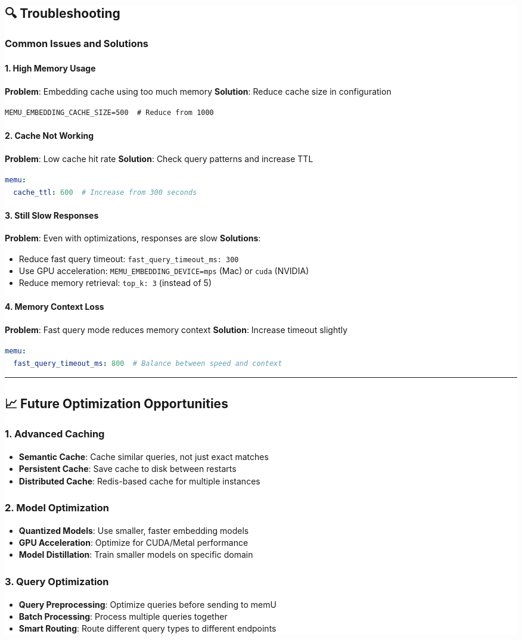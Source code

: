 
## 🔍 Troubleshooting

### Common Issues and Solutions

#### 1. High Memory Usage
**Problem**: Embedding cache using too much memory
**Solution**: Reduce cache size in configuration
```env
MEMU_EMBEDDING_CACHE_SIZE=500  # Reduce from 1000
```

#### 2. Cache Not Working
**Problem**: Low cache hit rate
**Solution**: Check query patterns and increase TTL
```yaml
memu:
  cache_ttl: 600  # Increase from 300 seconds
```

#### 3. Still Slow Responses
**Problem**: Even with optimizations, responses are slow
**Solutions**:
- Reduce fast query timeout: `fast_query_timeout_ms: 300`
- Use GPU acceleration: `MEMU_EMBEDDING_DEVICE=mps` (Mac) or `cuda` (NVIDIA)
- Reduce memory retrieval: `top_k: 3` (instead of 5)

#### 4. Memory Context Loss
**Problem**: Fast query mode reduces memory context
**Solution**: Increase timeout slightly
```yaml
memu:
  fast_query_timeout_ms: 800  # Balance between speed and context
```

---

## 📈 Future Optimization Opportunities

### 1. Advanced Caching
- **Semantic Cache**: Cache similar queries, not just exact matches
- **Persistent Cache**: Save cache to disk between restarts
- **Distributed Cache**: Redis-based cache for multiple instances

### 2. Model Optimization
- **Quantized Models**: Use smaller, faster embedding models
- **GPU Acceleration**: Optimize for CUDA/Metal performance
- **Model Distillation**: Train smaller models on specific domain

### 3. Query Optimization
- **Query Preprocessing**: Optimize queries before sending to memU
- **Batch Processing**: Process multiple queries together
- **Smart Routing**: Route different query types to different endpoints
